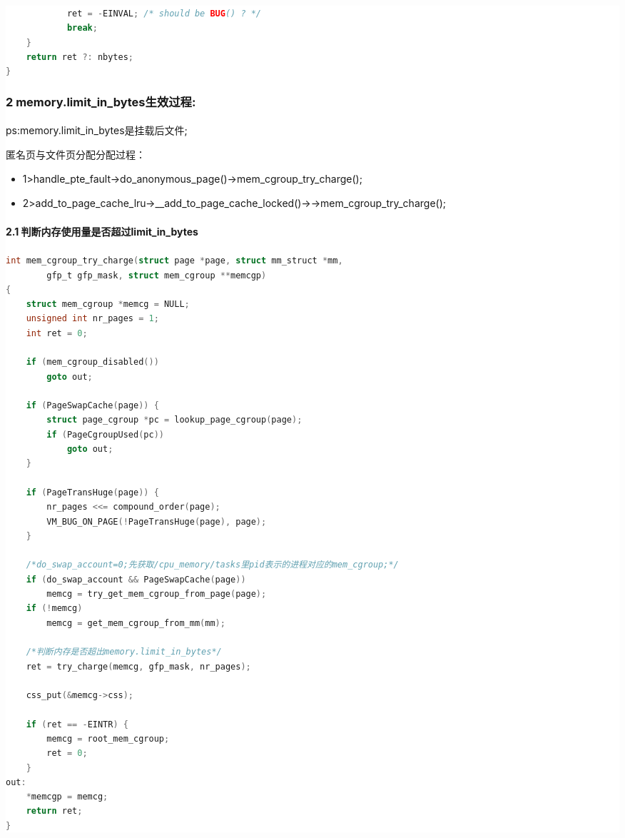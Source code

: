 ```c
            ret = -EINVAL; /* should be BUG() ? */
            break;
    }
    return ret ?: nbytes;
}
```

### 2 memory.limit_in_bytes生效过程: 

ps:memory.limit_in_bytes是挂载后文件;

匿名页与文件页分配分配过程：

- 1>handle_pte_fault->do_anonymous_page()->mem_cgroup_try_charge();

- 2>add_to_page_cache_lru->__add_to_page_cache_locked()->->mem_cgroup_try_charge();

#### 2.1 判断内存使用量是否超过limit_in_bytes

```c
int mem_cgroup_try_charge(struct page *page, struct mm_struct *mm,
        gfp_t gfp_mask, struct mem_cgroup **memcgp)
{
    struct mem_cgroup *memcg = NULL;
    unsigned int nr_pages = 1;
    int ret = 0;

    if (mem_cgroup_disabled())
        goto out;

    if (PageSwapCache(page)) {
        struct page_cgroup *pc = lookup_page_cgroup(page);
        if (PageCgroupUsed(pc))
            goto out;
    }

    if (PageTransHuge(page)) {
        nr_pages <<= compound_order(page);
        VM_BUG_ON_PAGE(!PageTransHuge(page), page);
    }

    /*do_swap_account=0;先获取/cpu_memory/tasks里pid表示的进程对应的mem_cgroup;*/
    if (do_swap_account && PageSwapCache(page))
        memcg = try_get_mem_cgroup_from_page(page);
    if (!memcg)
        memcg = get_mem_cgroup_from_mm(mm);

    /*判断内存是否超出memory.limit_in_bytes*/
    ret = try_charge(memcg, gfp_mask, nr_pages);

    css_put(&memcg->css);

    if (ret == -EINTR) {
        memcg = root_mem_cgroup;
        ret = 0;
    }
out:
    *memcgp = memcg;
    return ret;
}
```
